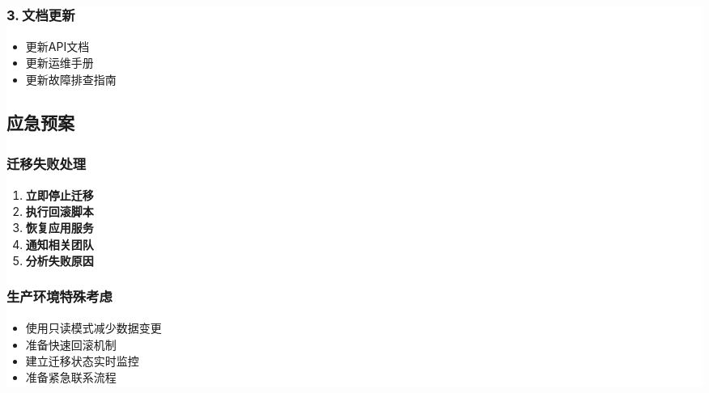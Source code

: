 ### 3. 文档更新
- 更新API文档
- 更新运维手册
- 更新故障排查指南

## 应急预案

### 迁移失败处理
1. **立即停止迁移**
2. **执行回滚脚本**
3. **恢复应用服务**
4. **通知相关团队**
5. **分析失败原因**

### 生产环境特殊考虑
- 使用只读模式减少数据变更
- 准备快速回滚机制
- 建立迁移状态实时监控
- 准备紧急联系流程